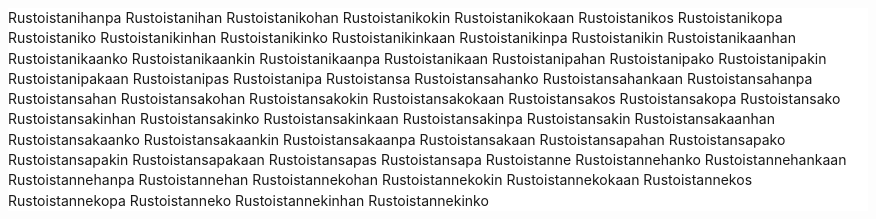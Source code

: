 Rustoistanihanpa
Rustoistanihan
Rustoistanikohan
Rustoistanikokin
Rustoistanikokaan
Rustoistanikos
Rustoistanikopa
Rustoistaniko
Rustoistanikinhan
Rustoistanikinko
Rustoistanikinkaan
Rustoistanikinpa
Rustoistanikin
Rustoistanikaanhan
Rustoistanikaanko
Rustoistanikaankin
Rustoistanikaanpa
Rustoistanikaan
Rustoistanipahan
Rustoistanipako
Rustoistanipakin
Rustoistanipakaan
Rustoistanipas
Rustoistanipa
Rustoistansa
Rustoistansahanko
Rustoistansahankaan
Rustoistansahanpa
Rustoistansahan
Rustoistansakohan
Rustoistansakokin
Rustoistansakokaan
Rustoistansakos
Rustoistansakopa
Rustoistansako
Rustoistansakinhan
Rustoistansakinko
Rustoistansakinkaan
Rustoistansakinpa
Rustoistansakin
Rustoistansakaanhan
Rustoistansakaanko
Rustoistansakaankin
Rustoistansakaanpa
Rustoistansakaan
Rustoistansapahan
Rustoistansapako
Rustoistansapakin
Rustoistansapakaan
Rustoistansapas
Rustoistansapa
Rustoistanne
Rustoistannehanko
Rustoistannehankaan
Rustoistannehanpa
Rustoistannehan
Rustoistannekohan
Rustoistannekokin
Rustoistannekokaan
Rustoistannekos
Rustoistannekopa
Rustoistanneko
Rustoistannekinhan
Rustoistannekinko
